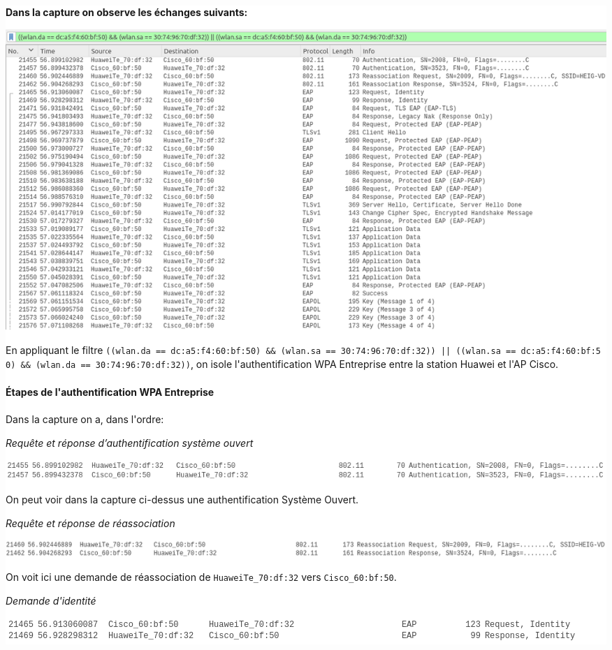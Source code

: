 **Dans la capture on observe les échanges suivants:**

![Authentification WPA Entreprise dans la pcap](images/WPA_PcapFull.png)

En appliquant le filtre `((wlan.da == dc:a5:f4:60:bf:50) && (wlan.sa == 30:74:96:70:df:32)) || ((wlan.sa == dc:a5:f4:60:bf:50) && (wlan.da == 30:74:96:70:df:32))`, on isole l'authentification WPA Entreprise entre la station Huawei et l'AP Cisco.

#### Étapes de l'authentification WPA Entreprise

Dans la capture on a, dans l'ordre:

*Requête et réponse d’authentification système ouvert*

![Authentification Système Ouvert](images/OpenSystem_Auth.png)

On peut voir dans la capture ci-dessus une authentification Système Ouvert.

*Requête et réponse de réassociation*

![Requête et réponse de réassociation](images/ReassociationRequestResponse.png)

On voit ici une demande de réassociation de `HuaweiTe_70:df:32` vers `Cisco_60:bf:50`.

*Demande d'identité*

![Identification](images/identityReqRep.png)

